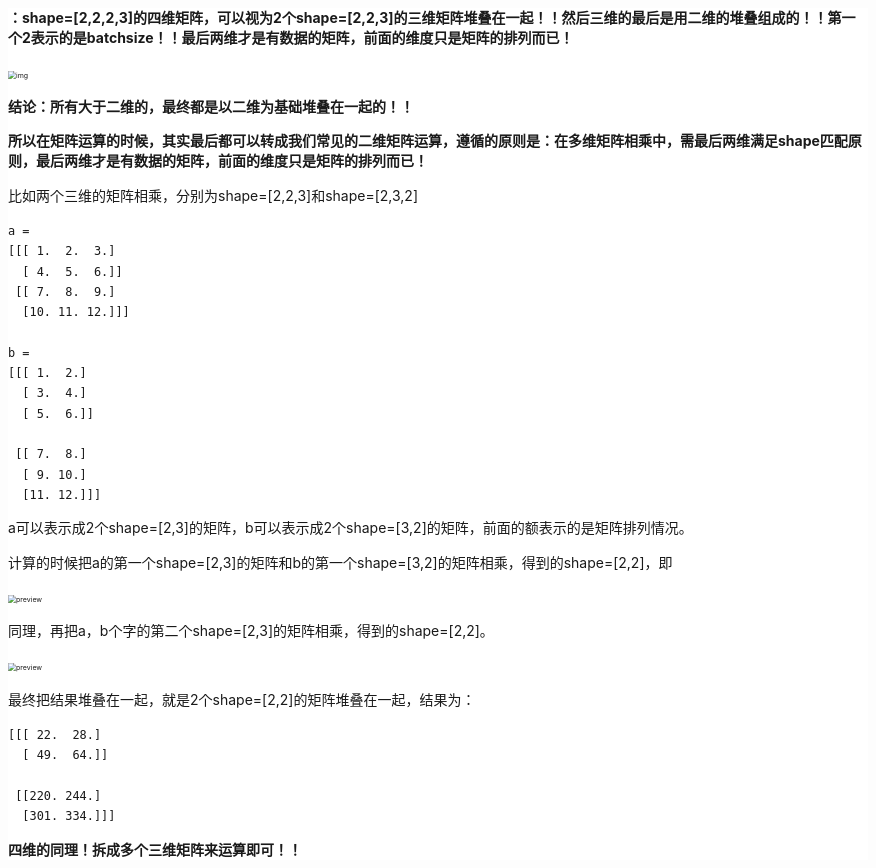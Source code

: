

**：shape=[2,2,2,3]的四维矩阵，可以视为2个shape=[2,2,3]的三维矩阵堆叠在一起！！然后三维的最后是用二维的堆叠组成的！！第一个2表示的是batchsize！！最后两维才是有数据的矩阵，前面的维度只是矩阵的排列而已！**

<img src="https://pic3.zhimg.com/80/v2-a6aff2732f5a35b8062568e3c44246ba_720w.jpg" alt="img" style="zoom:50%;" />





**结论：所有大于二维的，最终都是以二维为基础堆叠在一起的！！**



**所以在矩阵运算的时候，其实最后都可以转成我们常见的二维矩阵运算，遵循的原则是：在多维矩阵相乘中，需最后两维满足shape匹配原则，最后两维才是有数据的矩阵，前面的维度只是矩阵的排列而已！**



比如两个三维的矩阵相乘，分别为shape=[2,2,3]和shape=[2,3,2]

```text
a = 
[[[ 1.  2.  3.]
  [ 4.  5.  6.]]
 [[ 7.  8.  9.]
  [10. 11. 12.]]]

b = 
[[[ 1.  2.]
  [ 3.  4.]
  [ 5.  6.]]

 [[ 7.  8.]
  [ 9. 10.]
  [11. 12.]]]
```

a可以表示成2个shape=[2,3]的矩阵，b可以表示成2个shape=[3,2]的矩阵，前面的额表示的是矩阵排列情况。

计算的时候把a的第一个shape=[2,3]的矩阵和b的第一个shape=[3,2]的矩阵相乘，得到的shape=[2,2]，即

<img src="https://pic3.zhimg.com/v2-efc6587e8a7f191ccee0056cce53acce_r.jpg" alt="preview" style="zoom:50%;" />

同理，再把a，b个字的第二个shape=[2,3]的矩阵相乘，得到的shape=[2,2]。

<img src="https://pic2.zhimg.com/v2-4c5cc935cb79976ce2694306cadc2e9d_r.jpg" alt="preview" style="zoom:50%;" />

最终把结果堆叠在一起，就是2个shape=[2,2]的矩阵堆叠在一起，结果为：

```text
[[[ 22.  28.]
  [ 49.  64.]]

 [[220. 244.]
  [301. 334.]]]
```



**四维的同理！拆成多个三维矩阵来运算即可！！**
